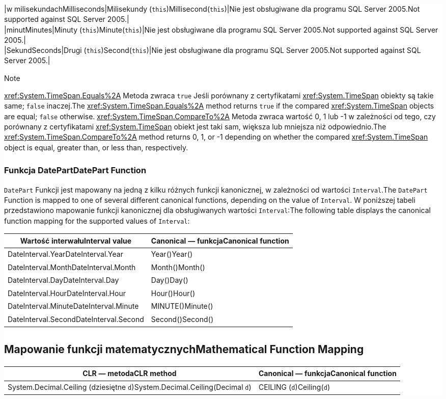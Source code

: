 |<span data-ttu-id="8a8e6-295">w milisekundach</span><span class="sxs-lookup"><span data-stu-id="8a8e6-295">Milliseconds</span></span>|<span data-ttu-id="8a8e6-296">Milisekundy (`this`)</span><span class="sxs-lookup"><span data-stu-id="8a8e6-296">Millisecond(`this`)</span></span>|<span data-ttu-id="8a8e6-297">Nie jest obsługiwane dla programu SQL Server 2005.</span><span class="sxs-lookup"><span data-stu-id="8a8e6-297">Not supported against SQL Server 2005.</span></span>|  
|<span data-ttu-id="8a8e6-298">minut</span><span class="sxs-lookup"><span data-stu-id="8a8e6-298">Minutes</span></span>|<span data-ttu-id="8a8e6-299">Minuty (`this`)</span><span class="sxs-lookup"><span data-stu-id="8a8e6-299">Minute(`this`)</span></span>|<span data-ttu-id="8a8e6-300">Nie jest obsługiwane dla programu SQL Server 2005.</span><span class="sxs-lookup"><span data-stu-id="8a8e6-300">Not supported against SQL Server 2005.</span></span>|  
|<span data-ttu-id="8a8e6-301">Sekund</span><span class="sxs-lookup"><span data-stu-id="8a8e6-301">Seconds</span></span>|<span data-ttu-id="8a8e6-302">Drugi (`this`)</span><span class="sxs-lookup"><span data-stu-id="8a8e6-302">Second(`this`)</span></span>|<span data-ttu-id="8a8e6-303">Nie jest obsługiwane dla programu SQL Server 2005.</span><span class="sxs-lookup"><span data-stu-id="8a8e6-303">Not supported against SQL Server 2005.</span></span>|  
  
> [!NOTE]
>  <span data-ttu-id="8a8e6-304"><xref:System.TimeSpan.Equals%2A> Metoda zwraca `true` Jeśli porównany z certyfikatami <xref:System.TimeSpan> obiekty są takie same; `false` inaczej.</span><span class="sxs-lookup"><span data-stu-id="8a8e6-304">The <xref:System.TimeSpan.Equals%2A> method returns `true` if the compared <xref:System.TimeSpan> objects are equal; `false` otherwise.</span></span> <span data-ttu-id="8a8e6-305"><xref:System.TimeSpan.CompareTo%2A> Metoda zwraca wartość 0, 1 lub -1 w zależności od tego, czy porównany z certyfikatami <xref:System.TimeSpan> obiekt jest taki sam, większa lub mniejsza niż odpowiednio.</span><span class="sxs-lookup"><span data-stu-id="8a8e6-305">The <xref:System.TimeSpan.CompareTo%2A> method returns 0, 1, or -1 depending on whether the compared <xref:System.TimeSpan> object is equal, greater than, or less than, respectively.</span></span>  
  
### <a name="datepart-function"></a><span data-ttu-id="8a8e6-306">Funkcja DatePart</span><span class="sxs-lookup"><span data-stu-id="8a8e6-306">DatePart Function</span></span>  
 <span data-ttu-id="8a8e6-307">`DatePart` Funkcji jest mapowany na jedną z kilku różnych funkcji kanonicznej, w zależności od wartości `Interval`.</span><span class="sxs-lookup"><span data-stu-id="8a8e6-307">The `DatePart` Function is mapped to one of several different canonical functions, depending on the value of `Interval`.</span></span> <span data-ttu-id="8a8e6-308">W poniższej tabeli przedstawiono mapowanie funkcji kanonicznej dla obsługiwanych wartości `Interval`:</span><span class="sxs-lookup"><span data-stu-id="8a8e6-308">The following table displays the canonical function mapping for the supported values of `Interval`:</span></span>  
  
|<span data-ttu-id="8a8e6-309">Wartość interwału</span><span class="sxs-lookup"><span data-stu-id="8a8e6-309">Interval value</span></span>|<span data-ttu-id="8a8e6-310">Canonical — funkcja</span><span class="sxs-lookup"><span data-stu-id="8a8e6-310">Canonical function</span></span>|  
|--------------------|------------------------|  
|<span data-ttu-id="8a8e6-311">DateInterval.Year</span><span class="sxs-lookup"><span data-stu-id="8a8e6-311">DateInterval.Year</span></span>|<span data-ttu-id="8a8e6-312">Year()</span><span class="sxs-lookup"><span data-stu-id="8a8e6-312">Year()</span></span>|  
|<span data-ttu-id="8a8e6-313">DateInterval.Month</span><span class="sxs-lookup"><span data-stu-id="8a8e6-313">DateInterval.Month</span></span>|<span data-ttu-id="8a8e6-314">Month()</span><span class="sxs-lookup"><span data-stu-id="8a8e6-314">Month()</span></span>|  
|<span data-ttu-id="8a8e6-315">DateInterval.Day</span><span class="sxs-lookup"><span data-stu-id="8a8e6-315">DateInterval.Day</span></span>|<span data-ttu-id="8a8e6-316">Day()</span><span class="sxs-lookup"><span data-stu-id="8a8e6-316">Day()</span></span>|  
|<span data-ttu-id="8a8e6-317">DateInterval.Hour</span><span class="sxs-lookup"><span data-stu-id="8a8e6-317">DateInterval.Hour</span></span>|<span data-ttu-id="8a8e6-318">Hour()</span><span class="sxs-lookup"><span data-stu-id="8a8e6-318">Hour()</span></span>|  
|<span data-ttu-id="8a8e6-319">DateInterval.Minute</span><span class="sxs-lookup"><span data-stu-id="8a8e6-319">DateInterval.Minute</span></span>|<span data-ttu-id="8a8e6-320">MINUTE()</span><span class="sxs-lookup"><span data-stu-id="8a8e6-320">Minute()</span></span>|  
|<span data-ttu-id="8a8e6-321">DateInterval.Second</span><span class="sxs-lookup"><span data-stu-id="8a8e6-321">DateInterval.Second</span></span>|<span data-ttu-id="8a8e6-322">Second()</span><span class="sxs-lookup"><span data-stu-id="8a8e6-322">Second()</span></span>|  
  
## <a name="mathematical-function-mapping"></a><span data-ttu-id="8a8e6-323">Mapowanie funkcji matematycznych</span><span class="sxs-lookup"><span data-stu-id="8a8e6-323">Mathematical Function Mapping</span></span>  
  
|<span data-ttu-id="8a8e6-324">CLR — metoda</span><span class="sxs-lookup"><span data-stu-id="8a8e6-324">CLR method</span></span>|<span data-ttu-id="8a8e6-325">Canonical — funkcja</span><span class="sxs-lookup"><span data-stu-id="8a8e6-325">Canonical function</span></span>|  
|----------------|------------------------|  
|<span data-ttu-id="8a8e6-326">System.Decimal.Ceiling (dziesiętne `d`)</span><span class="sxs-lookup"><span data-stu-id="8a8e6-326">System.Decimal.Ceiling(Decimal `d`)</span></span>|<span data-ttu-id="8a8e6-327">CEILING (`d`)</span><span class="sxs-lookup"><span data-stu-id="8a8e6-327">Ceiling(`d`)</span></span>|  